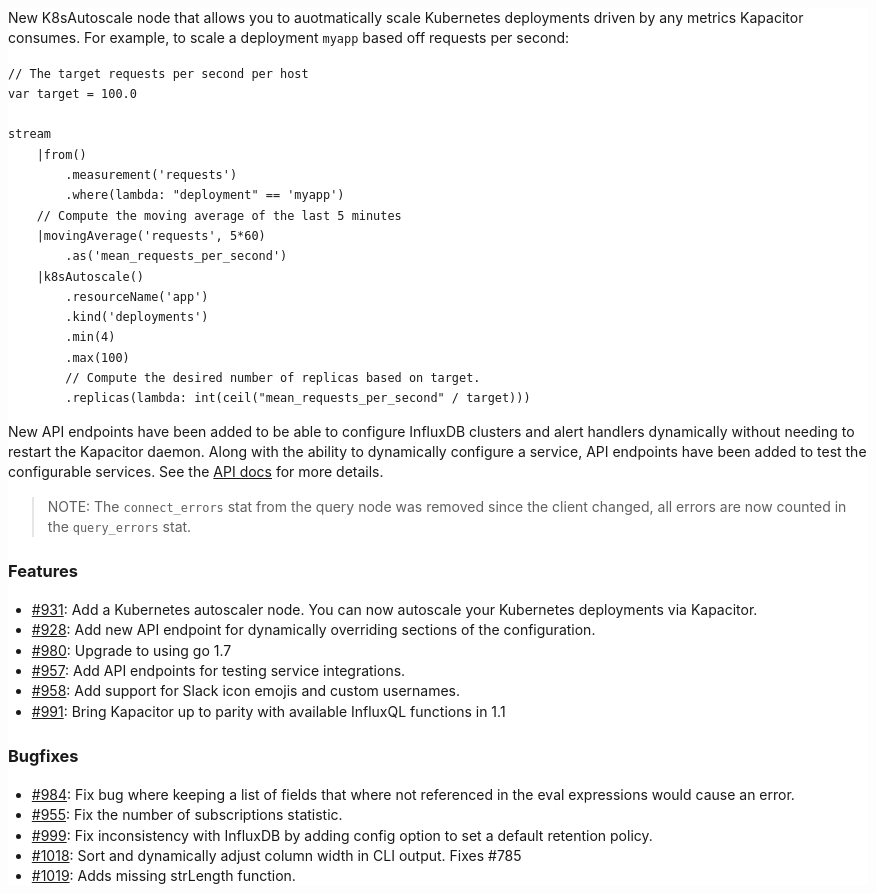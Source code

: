 New K8sAutoscale node that allows you to auotmatically scale Kubernetes deployments driven by any metrics Kapacitor consumes.
For example, to scale a deployment `myapp` based off requests per second:

```
// The target requests per second per host
var target = 100.0

stream
    |from()
        .measurement('requests')
        .where(lambda: "deployment" == 'myapp')
    // Compute the moving average of the last 5 minutes
    |movingAverage('requests', 5*60)
        .as('mean_requests_per_second')
    |k8sAutoscale()
        .resourceName('app')
        .kind('deployments')
        .min(4)
        .max(100)
        // Compute the desired number of replicas based on target.
        .replicas(lambda: int(ceil("mean_requests_per_second" / target)))
```


New API endpoints have been added to be able to configure InfluxDB clusters and alert handlers dynamically without needing to restart the Kapacitor daemon.
Along with the ability to dynamically configure a service, API endpoints have been added to test the configurable services.
See the [API docs](https://docs.influxdata.com/kapacitor/latest/api/api/) for more details.

>NOTE: The `connect_errors` stat from the query node was removed since the client changed, all errors are now counted in the `query_errors` stat.

### Features

- [#931](https://github.com/influxdata/kapacitor/issues/931): Add a Kubernetes autoscaler node. You can now autoscale your Kubernetes deployments via Kapacitor.
- [#928](https://github.com/influxdata/kapacitor/issues/928): Add new API endpoint for dynamically overriding sections of the configuration.
- [#980](https://github.com/influxdata/kapacitor/pull/980): Upgrade to using go 1.7
- [#957](https://github.com/influxdata/kapacitor/issues/957): Add API endpoints for testing service integrations.
- [#958](https://github.com/influxdata/kapacitor/issues/958): Add support for Slack icon emojis and custom usernames.
- [#991](https://github.com/influxdata/kapacitor/pull/991): Bring Kapacitor up to parity with available InfluxQL functions in 1.1

### Bugfixes

- [#984](https://github.com/influxdata/kapacitor/issues/984): Fix bug where keeping a list of fields that where not referenced in the eval expressions would cause an error.
- [#955](https://github.com/influxdata/kapacitor/issues/955): Fix the number of subscriptions statistic.
- [#999](https://github.com/influxdata/kapacitor/issues/999): Fix inconsistency with InfluxDB by adding config option to set a default retention policy.
- [#1018](https://github.com/influxdata/kapacitor/pull/1018): Sort and dynamically adjust column width in CLI output. Fixes #785
- [#1019](https://github.com/influxdata/kapacitor/pull/1019): Adds missing strLength function.
